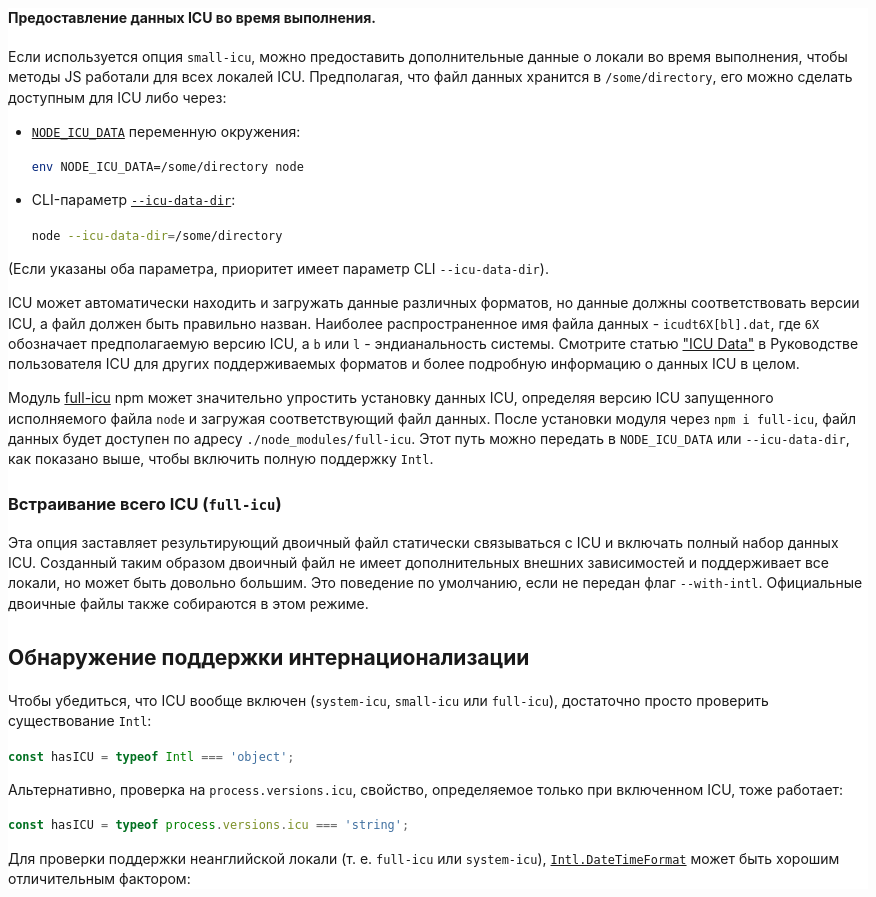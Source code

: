 #### Предоставление данных ICU во время выполнения.

Если используется опция `small-icu`, можно предоставить дополнительные данные о локали во время выполнения, чтобы методы JS работали для всех локалей ICU. Предполагая, что файл данных хранится в `/some/directory`, его можно сделать доступным для ICU либо через:

-   [`NODE_ICU_DATA`](cli.md#node_icu_datafile) переменную окружения:

    ```bash
    env NODE_ICU_DATA=/some/directory node
    ```

-   CLI-параметр [`--icu-data-dir`](cli.md#--icu-data-dirfile):

    ```bash
    node --icu-data-dir=/some/directory
    ```

(Если указаны оба параметра, приоритет имеет параметр CLI `--icu-data-dir`).

ICU может автоматически находить и загружать данные различных форматов, но данные должны соответствовать версии ICU, а файл должен быть правильно назван. Наиболее распространенное имя файла данных - `icudt6X[bl].dat`, где `6X` обозначает предполагаемую версию ICU, а `b` или `l` - эндианальность системы. Смотрите статью ["ICU Data"](http://userguide.icu-project.org/icudata) в Руководстве пользователя ICU для других поддерживаемых форматов и более подробную информацию о данных ICU в целом.

Модуль [full-icu](https://www.npmjs.com/package/full-icu) npm может значительно упростить установку данных ICU, определяя версию ICU запущенного исполняемого файла `node` и загружая соответствующий файл данных. После установки модуля через `npm i full-icu`, файл данных будет доступен по адресу `./node_modules/full-icu`. Этот путь можно передать в `NODE_ICU_DATA` или `--icu-data-dir`, как показано выше, чтобы включить полную поддержку `Intl`.

### Встраивание всего ICU (`full-icu`)

Эта опция заставляет результирующий двоичный файл статически связываться с ICU и включать полный набор данных ICU. Созданный таким образом двоичный файл не имеет дополнительных внешних зависимостей и поддерживает все локали, но может быть довольно большим. Это поведение по умолчанию, если не передан флаг `--with-intl`. Официальные двоичные файлы также собираются в этом режиме.

## Обнаружение поддержки интернационализации

Чтобы убедиться, что ICU вообще включен (`system-icu`, `small-icu` или `full-icu`), достаточно просто проверить существование `Intl`:

```js
const hasICU = typeof Intl === 'object';
```

Альтернативно, проверка на `process.versions.icu`, свойство, определяемое только при включенном ICU, тоже работает:

```js
const hasICU = typeof process.versions.icu === 'string';
```

Для проверки поддержки неанглийской локали (т. е. `full-icu` или `system-icu`), [`Intl.DateTimeFormat`](https://developer.mozilla.org/en-US/docs/Web/JavaScript/Reference/Global_Objects/DateTimeFormat) может быть хорошим отличительным фактором:
